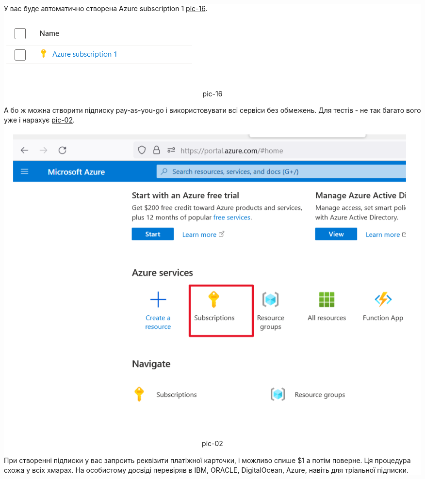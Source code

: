  У вас буде автоматично створена Azure subscription 1 [pic-16](#pic-16).

<kbd><img src="../assets/img/posts/2022-05-01-ubuntu-azure-vm/doc/pic-16.png"/></kbd>
<p style="text-align: center;"><a name="pic-16">pic-16</a></p>

А бо ж можна створити підписку pay-as-you-go і використовувати всі сервіси без обмежень. Для тестів - не так багато вого уже і нарахує [pic-02](#pic-02).

<kbd><img src="../assets/img/posts/2022-05-01-ubuntu-azure-vm/doc/pic-02.png" /></kbd>
<p style="text-align: center;"><a name="pic-02">pic-02</a></p>

При створенні підписки у вас запрсить реквізити платіжної карточки, і можливо спише $1  а потім поверне. Ця процедура схожа у всіх хмарах. На особистому досвіді перевіряв в IBM, ORACLE, DigitalOcean, Azure, навіть для тріальної підписки.
